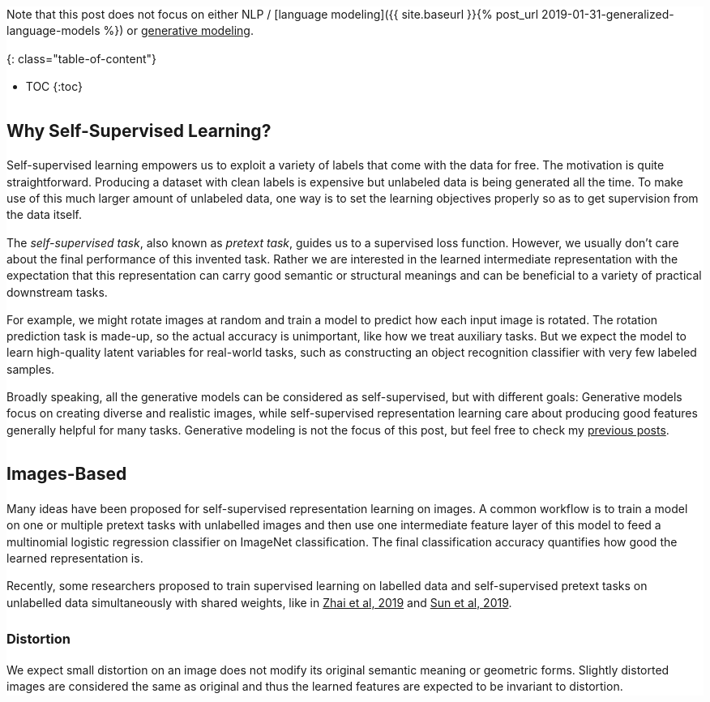 Note that this post does not focus on either NLP / [language modeling]({{ site.baseurl }}{% post_url 2019-01-31-generalized-language-models %}) or [generative modeling](https://lilianweng.github.io/log/tag/generative-model).


{: class="table-of-content"}
* TOC
{:toc}


## Why Self-Supervised Learning?

Self-supervised learning empowers us to exploit a variety of labels that come with the data for free. The motivation is quite straightforward. Producing a dataset with clean labels is expensive but unlabeled data is being generated all the time. To make use of this much larger amount of unlabeled data, one way is to set the learning objectives properly so as to get supervision from the data itself.

The *self-supervised task*, also known as *pretext task*, guides us to a supervised loss function. However, we usually don’t care about the final performance of this invented task. Rather we are interested in the learned intermediate representation with the expectation that this representation can carry good semantic or structural meanings and can be beneficial to a variety of practical downstream tasks. 

For example, we might rotate images at random and train a model to predict how each input image is rotated. The rotation prediction task is made-up, so the actual accuracy is unimportant, like how we treat auxiliary tasks. But we expect the model to learn high-quality latent variables for real-world tasks, such as constructing an object recognition classifier with very few labeled samples. 

Broadly speaking, all the generative models can be considered as self-supervised, but with different goals: Generative models focus on creating diverse and realistic images, while self-supervised representation learning care about producing good features generally helpful for many tasks. Generative modeling is not the focus of this post, but feel free to check my [previous posts](https://lilianweng.github.io/log/tag/generative-model).


## Images-Based

Many ideas have been proposed for self-supervised representation learning on images. A common workflow is to train a model on one or multiple pretext tasks with unlabelled images and then use one intermediate feature layer of this model to feed a multinomial logistic regression classifier on ImageNet classification. The final classification accuracy quantifies how good the learned representation is. 

Recently, some researchers proposed to train supervised learning on labelled data and self-supervised pretext tasks on unlabelled data simultaneously with shared weights, like in [Zhai et al, 2019](https://arxiv.org/abs/1905.03670) and [Sun et al, 2019](https://arxiv.org/abs/1909.11825).


### Distortion

We expect small distortion on an image does not modify its original semantic meaning or geometric forms. Slightly distorted images are considered the same as original and thus the learned features are expected to be invariant to distortion. 
